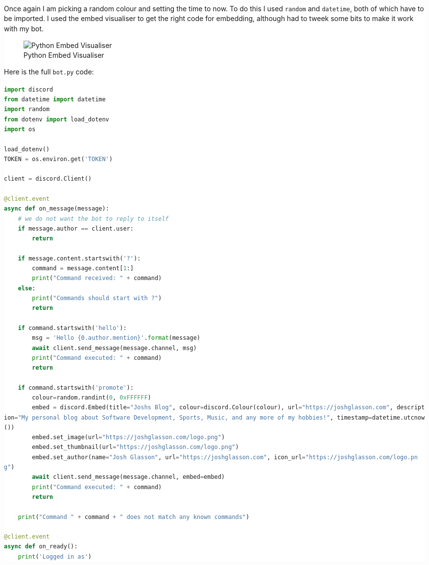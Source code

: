 Once again I am picking a random colour and setting the time to now. To do this I used `random` and `datetime`, both of which have to be imported. I used the embed visualiser to get the right code for embedding, although had to tweek some bits to make it work with my bot.


<div id="imageDiv">
  <figure>
    <img src="https://joshlearningtocode.files.wordpress.com/2020/09/discord-bot-python-visualizer.png" alt="Python Embed Visualiser"/>
    <figcaption>Python Embed Visualiser</figcaption>
  </figure>
</div>

Here is the full `bot.py` code:

<div id="codeSnippet">

```python
import discord
from datetime import datetime
import random
from dotenv import load_dotenv
import os

load_dotenv()
TOKEN = os.environ.get('TOKEN')

client = discord.Client()

@client.event
async def on_message(message):
    # we do not want the bot to reply to itself
    if message.author == client.user:
        return

    if message.content.startswith('?'):
        command = message.content[1:]
        print("Command received: " + command)
    else:
        print("Commands should start with ?")
        return

    if command.startswith('hello'):
        msg = 'Hello {0.author.mention}'.format(message)
        await client.send_message(message.channel, msg)
        print("Command executed: " + command)
        return

    if command.startswith('promote'):
        colour=random.randint(0, 0xFFFFFF)
        embed = discord.Embed(title="Joshs Blog", colour=discord.Colour(colour), url="https://joshglasson.com", description="My personal blog about Software Development, Sports, Music, and any more of my hobbies!", timestamp=datetime.utcnow())
        embed.set_image(url="https://joshglasson.com/logo.png")
        embed.set_thumbnail(url="https://joshglasson.com/logo.png")
        embed.set_author(name="Josh Glasson", url="https://joshglasson.com", icon_url="https://joshglasson.com/logo.png")
        await client.send_message(message.channel, embed=embed)
        print("Command executed: " + command)
        return

    print("Command " + command + " does not match any known commands")

@client.event
async def on_ready():
    print('Logged in as')
```
